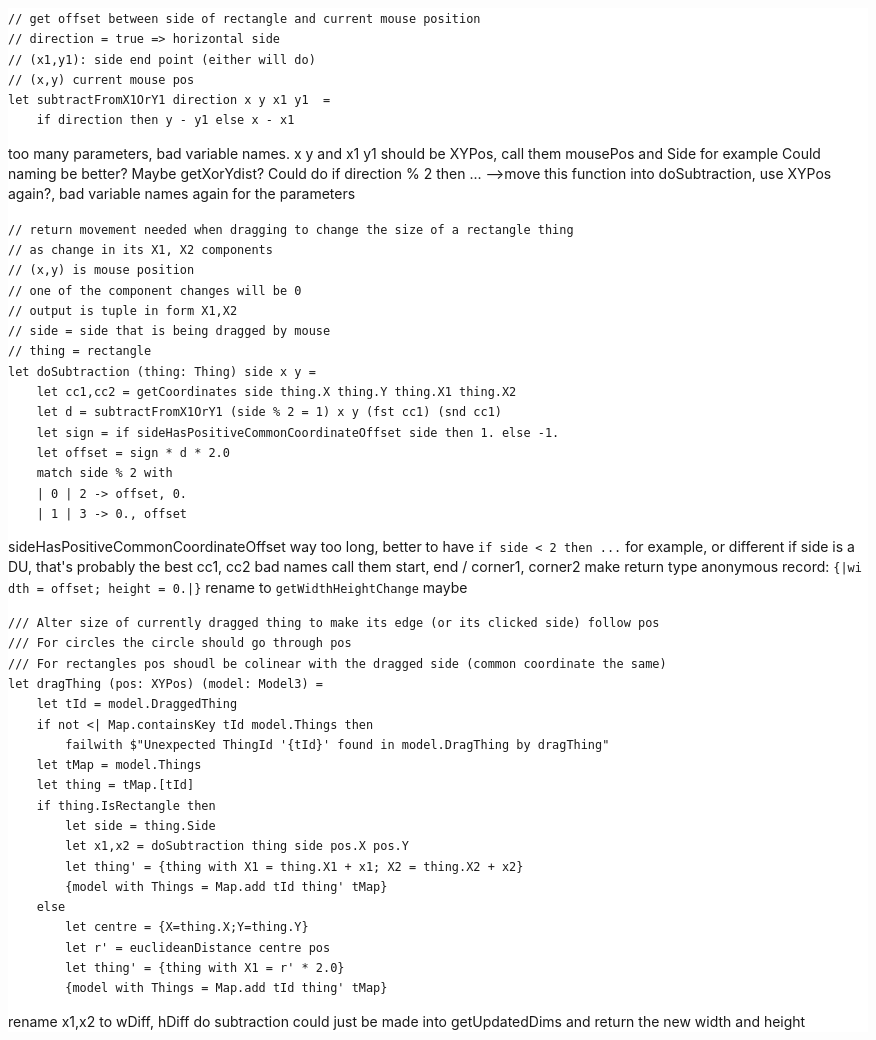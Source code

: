 ```F#
// get offset between side of rectangle and current mouse position
// direction = true => horizontal side
// (x1,y1): side end point (either will do)
// (x,y) current mouse pos
let subtractFromX1OrY1 direction x y x1 y1  =
    if direction then y - y1 else x - x1
```
too many parameters, bad variable names. x y and x1 y1 should be XYPos, call them mousePos and Side for example
Could naming be better? Maybe getXorYdist? Could do if direction \% 2 then ...
-->move this function into doSubtraction, use XYPos again?, bad variable names again for the parameters

```F#
// return movement needed when dragging to change the size of a rectangle thing
// as change in its X1, X2 components
// (x,y) is mouse position
// one of the component changes will be 0
// output is tuple in form X1,X2
// side = side that is being dragged by mouse
// thing = rectangle
let doSubtraction (thing: Thing) side x y =
    let cc1,cc2 = getCoordinates side thing.X thing.Y thing.X1 thing.X2
    let d = subtractFromX1OrY1 (side % 2 = 1) x y (fst cc1) (snd cc1) 
    let sign = if sideHasPositiveCommonCoordinateOffset side then 1. else -1.
    let offset = sign * d * 2.0
    match side % 2 with
    | 0 | 2 -> offset, 0.
    | 1 | 3 -> 0., offset
```
sideHasPositiveCommonCoordinateOffset way too long, better to have `if side < 2 then ...` for example, or different if side is a DU, that's probably the best
cc1, cc2 bad names call them start, end / corner1, corner2
make return type anonymous record: `{|width = offset; height = 0.|}`
rename to `getWidthHeightChange` maybe

```F#
/// Alter size of currently dragged thing to make its edge (or its clicked side) follow pos
/// For circles the circle should go through pos
/// For rectangles pos shoudl be colinear with the dragged side (common coordinate the same)
let dragThing (pos: XYPos) (model: Model3) =
    let tId = model.DraggedThing
    if not <| Map.containsKey tId model.Things then  
        failwith $"Unexpected ThingId '{tId}' found in model.DragThing by dragThing"
    let tMap = model.Things
    let thing = tMap.[tId]
    if thing.IsRectangle then 
        let side = thing.Side
        let x1,x2 = doSubtraction thing side pos.X pos.Y
        let thing' = {thing with X1 = thing.X1 + x1; X2 = thing.X2 + x2}
        {model with Things = Map.add tId thing' tMap}
    else
        let centre = {X=thing.X;Y=thing.Y}
        let r' = euclideanDistance centre pos
        let thing' = {thing with X1 = r' * 2.0}
        {model with Things = Map.add tId thing' tMap}
```
rename x1,x2 to wDiff, hDiff
do subtraction could just be made into getUpdatedDims and return the new width and height
